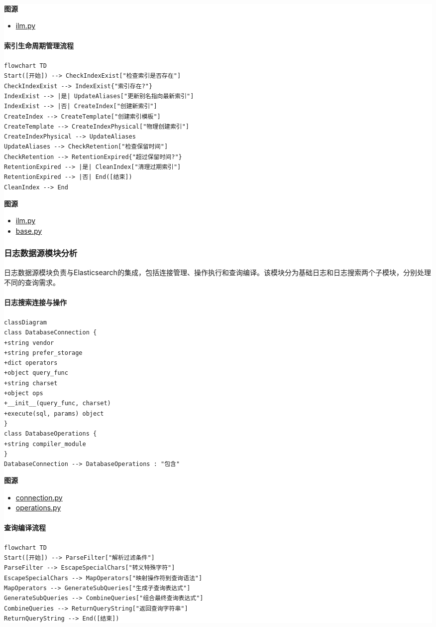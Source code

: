 **图源**
- [ilm.py](file://bkmonitor/bkmonitor/utils/elasticsearch/ilm.py#L37-L79)

#### 索引生命周期管理流程
```mermaid
flowchart TD
Start([开始]) --> CheckIndexExist["检查索引是否存在"]
CheckIndexExist --> IndexExist{"索引存在?"}
IndexExist --> |是| UpdateAliases["更新别名指向最新索引"]
IndexExist --> |否| CreateIndex["创建新索引"]
CreateIndex --> CreateTemplate["创建索引模板"]
CreateTemplate --> CreateIndexPhysical["物理创建索引"]
CreateIndexPhysical --> UpdateAliases
UpdateAliases --> CheckRetention["检查保留时间"]
CheckRetention --> RetentionExpired{"超过保留时间?"}
RetentionExpired --> |是| CleanIndex["清理过期索引"]
RetentionExpired --> |否| End([结束])
CleanIndex --> End
```

**图源**
- [ilm.py](file://bkmonitor/bkmonitor/utils/elasticsearch/ilm.py#L37-L79)
- [base.py](file://bkmonitor/bkmonitor/documents/base.py#L209-L250)

### 日志数据源模块分析
日志数据源模块负责与Elasticsearch的集成，包括连接管理、操作执行和查询编译。该模块分为基础日志和日志搜索两个子模块，分别处理不同的查询需求。

#### 日志搜索连接与操作
```mermaid
classDiagram
class DatabaseConnection {
+string vendor
+string prefer_storage
+dict operators
+object query_func
+string charset
+object ops
+__init__(query_func, charset)
+execute(sql, params) object
}
class DatabaseOperations {
+string compiler_module
}
DatabaseConnection --> DatabaseOperations : "包含"
```

**图源**
- [connection.py](file://bkmonitor/bkmonitor/data_source/backends/log_search/connection.py#L46)
- [operations.py](file://bkmonitor/bkmonitor/data_source/backends/log_search/operations.py#L15)

#### 查询编译流程
```mermaid
flowchart TD
Start([开始]) --> ParseFilter["解析过滤条件"]
ParseFilter --> EscapeSpecialChars["转义特殊字符"]
EscapeSpecialChars --> MapOperators["映射操作符到查询语法"]
MapOperators --> GenerateSubQueries["生成子查询表达式"]
GenerateSubQueries --> CombineQueries["组合最终查询表达式"]
CombineQueries --> ReturnQueryString["返回查询字符串"]
ReturnQueryString --> End([结束])
```
